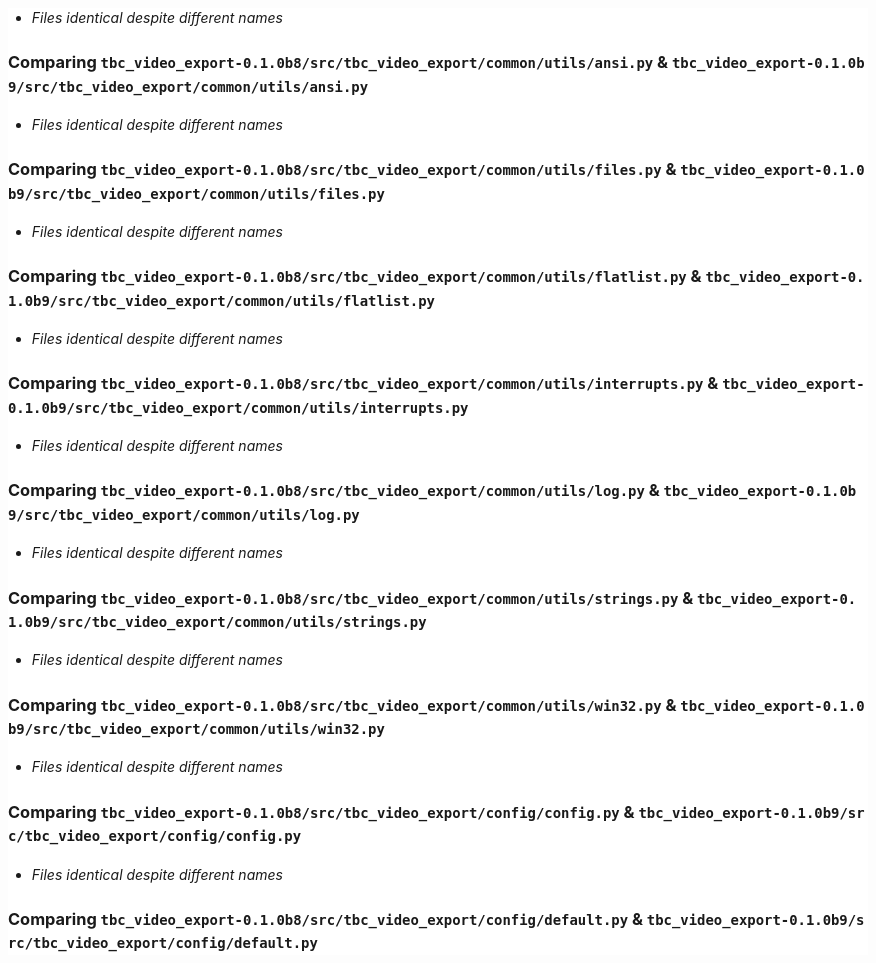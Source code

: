  * *Files identical despite different names*

### Comparing `tbc_video_export-0.1.0b8/src/tbc_video_export/common/utils/ansi.py` & `tbc_video_export-0.1.0b9/src/tbc_video_export/common/utils/ansi.py`

 * *Files identical despite different names*

### Comparing `tbc_video_export-0.1.0b8/src/tbc_video_export/common/utils/files.py` & `tbc_video_export-0.1.0b9/src/tbc_video_export/common/utils/files.py`

 * *Files identical despite different names*

### Comparing `tbc_video_export-0.1.0b8/src/tbc_video_export/common/utils/flatlist.py` & `tbc_video_export-0.1.0b9/src/tbc_video_export/common/utils/flatlist.py`

 * *Files identical despite different names*

### Comparing `tbc_video_export-0.1.0b8/src/tbc_video_export/common/utils/interrupts.py` & `tbc_video_export-0.1.0b9/src/tbc_video_export/common/utils/interrupts.py`

 * *Files identical despite different names*

### Comparing `tbc_video_export-0.1.0b8/src/tbc_video_export/common/utils/log.py` & `tbc_video_export-0.1.0b9/src/tbc_video_export/common/utils/log.py`

 * *Files identical despite different names*

### Comparing `tbc_video_export-0.1.0b8/src/tbc_video_export/common/utils/strings.py` & `tbc_video_export-0.1.0b9/src/tbc_video_export/common/utils/strings.py`

 * *Files identical despite different names*

### Comparing `tbc_video_export-0.1.0b8/src/tbc_video_export/common/utils/win32.py` & `tbc_video_export-0.1.0b9/src/tbc_video_export/common/utils/win32.py`

 * *Files identical despite different names*

### Comparing `tbc_video_export-0.1.0b8/src/tbc_video_export/config/config.py` & `tbc_video_export-0.1.0b9/src/tbc_video_export/config/config.py`

 * *Files identical despite different names*

### Comparing `tbc_video_export-0.1.0b8/src/tbc_video_export/config/default.py` & `tbc_video_export-0.1.0b9/src/tbc_video_export/config/default.py`
